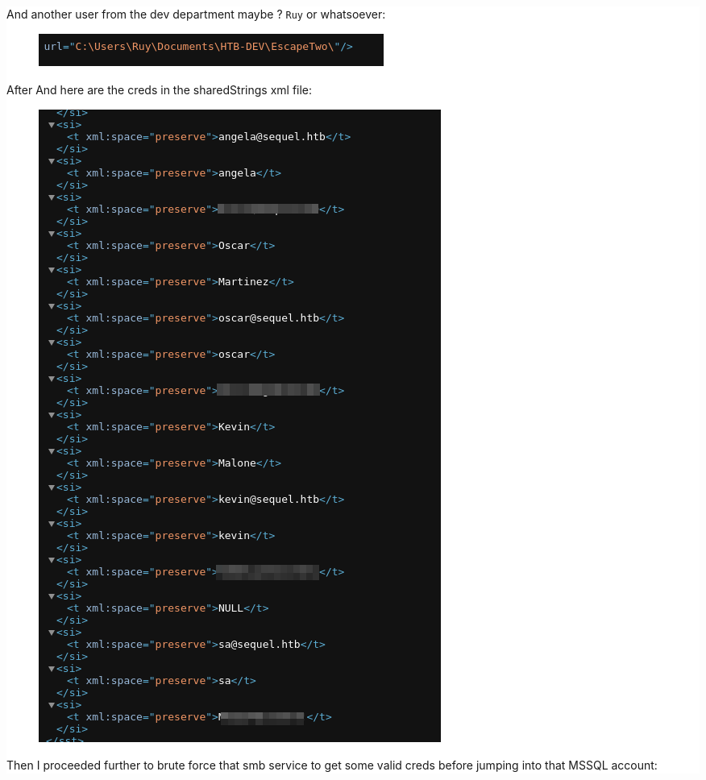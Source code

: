 And another user from the dev department maybe ? `Ruy` or whatsoever:&#x20;

<figure><img src="../.gitbook/assets/ruy user.png" alt=""><figcaption></figcaption></figure>

After And here are the creds in the sharedStrings xml file:

<figure><img src="../.gitbook/assets/creds.png" alt=""><figcaption></figcaption></figure>

Then I proceeded further to brute force that smb service to get some valid creds before jumping into that MSSQL account:
